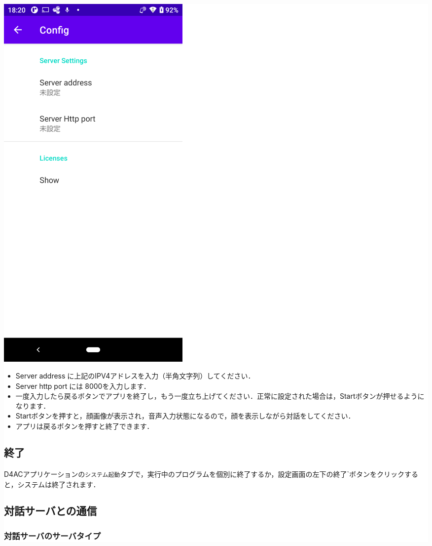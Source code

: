   ![Settings](docs/images/Screenshot_setting.png)

  - Server address に上記のIPV4アドレスを入力（半角文字列）してください．
  - Server http port には 8000を入力します．
  - 一度入力したら戻るボタンでアプリを終了し，もう一度立ち上げてください．正常に設定された場合は，Startボタンが押せるようになります．
  - Startボタンを押すと，顔画像が表示され，音声入力状態になるので，顔を表示しながら対話をしてください．
  - アプリは戻るボタンを押すと終了できます．

## 終了

D4ACアプリケーションの`システム起動`タブで，実行中のプログラムを個別に終了するか，設定画面の左下の終了`ボタンをクリックすると，システムは終了されます．

## 対話サーバとの通信

### 対話サーバのサーバタイプ
